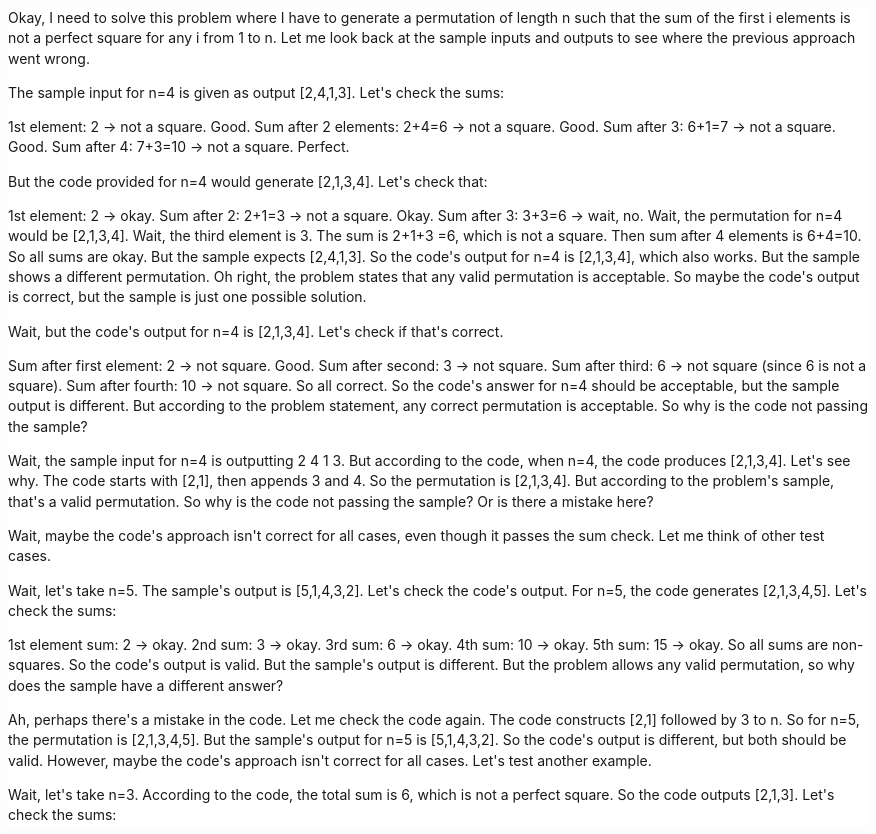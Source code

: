 Okay, I need to solve this problem where I have to generate a permutation of length n such that the sum of the first i elements is not a perfect square for any i from 1 to n. Let me look back at the sample inputs and outputs to see where the previous approach went wrong.

The sample input for n=4 is given as output [2,4,1,3]. Let's check the sums:

1st element: 2 → not a square. Good.
Sum after 2 elements: 2+4=6 → not a square. Good.
Sum after 3: 6+1=7 → not a square. Good.
Sum after 4: 7+3=10 → not a square. Perfect.

But the code provided for n=4 would generate [2,1,3,4]. Let's check that:

1st element: 2 → okay.
Sum after 2: 2+1=3 → not a square. Okay.
Sum after 3: 3+3=6 → wait, no. Wait, the permutation for n=4 would be [2,1,3,4]. Wait, the third element is 3. The sum is 2+1+3 =6, which is not a square. Then sum after 4 elements is 6+4=10. So all sums are okay. But the sample expects [2,4,1,3]. So the code's output for n=4 is [2,1,3,4], which also works. But the sample shows a different permutation. Oh right, the problem states that any valid permutation is acceptable. So maybe the code's output is correct, but the sample is just one possible solution.

Wait, but the code's output for n=4 is [2,1,3,4]. Let's check if that's correct.

Sum after first element: 2 → not square. Good.
Sum after second: 3 → not square.
Sum after third: 6 → not square (since 6 is not a square).
Sum after fourth: 10 → not square. So all correct. So the code's answer for n=4 should be acceptable, but the sample output is different. But according to the problem statement, any correct permutation is acceptable. So why is the code not passing the sample?

Wait, the sample input for n=4 is outputting 2 4 1 3. But according to the code, when n=4, the code produces [2,1,3,4]. Let's see why. The code starts with [2,1], then appends 3 and 4. So the permutation is [2,1,3,4]. But according to the problem's sample, that's a valid permutation. So why is the code not passing the sample? Or is there a mistake here?

Wait, maybe the code's approach isn't correct for all cases, even though it passes the sum check. Let me think of other test cases.

Wait, let's take n=5. The sample's output is [5,1,4,3,2]. Let's check the code's output. For n=5, the code generates [2,1,3,4,5]. Let's check the sums:

1st element sum: 2 → okay.
2nd sum: 3 → okay.
3rd sum: 6 → okay.
4th sum: 10 → okay.
5th sum: 15 → okay. So all sums are non-squares. So the code's output is valid. But the sample's output is different. But the problem allows any valid permutation, so why does the sample have a different answer?

Ah, perhaps there's a mistake in the code. Let me check the code again. The code constructs [2,1] followed by 3 to n. So for n=5, the permutation is [2,1,3,4,5]. But the sample's output for n=5 is [5,1,4,3,2]. So the code's output is different, but both should be valid. However, maybe the code's approach isn't correct for all cases. Let's test another example.

Wait, let's take n=3. According to the code, the total sum is 6, which is not a perfect square. So the code outputs [2,1,3]. Let's check the sums:
